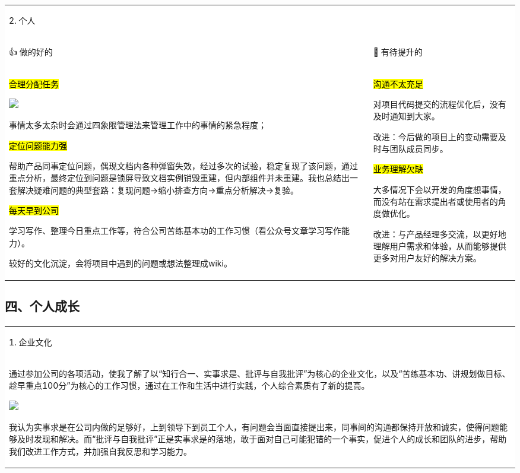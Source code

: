 <table><colgroup><col><col></colgroup><tbody><tr><td colspan="1" rowspan="1" colwidth="470" backgroundcolor="#FDE7CD" color="" fontsize="" fontweight="" fontstyle="" textdecoration="" verticalalign="" supfontsize="" data-background-color="#FDE7CD"><p data-id="7177475e-6ffd-4008-8985-a89883bb7fbc"><span>2. 个人</span></p></td><td colspan="1" rowspan="1" colwidth="467" backgroundcolor="#FDE7CD" color="" fontsize="" fontweight="" fontstyle="" textdecoration="" verticalalign="" supfontsize="" data-background-color="#FDE7CD"></td></tr><tr><td colspan="1" rowspan="1" colwidth="470" backgroundcolor="" color="" fontsize="" fontweight="" fontstyle="" textdecoration="" verticalalign="" supfontsize="" data-background-color=""><p data-id="e47f10ac-345f-4a4b-bca2-aef4cf7907d3"><span>👍 做的好的</span></p></td><td colspan="1" rowspan="1" colwidth="467" backgroundcolor="" color="" fontsize="" fontweight="" fontstyle="" textdecoration="" verticalalign="" supfontsize="" data-background-color=""><p data-id="a3b151b1-68fb-4f84-9884-6e1397ccc124"><span>🎊 有待提升的</span></p></td></tr><tr><td colspan="1" rowspan="1" colwidth="470" backgroundcolor="" color="" fontsize="" fontweight="" fontstyle="" textdecoration="" verticalalign="" supfontsize="" data-background-color=""><div data-list-align="left" data-list-kind="bullet" data-id="fff0f2df-91c3-4ce8-ae8a-b4f7affd2608" data-list-index="1" data-list-level="1"><p data-id="6fd737f1-eab5-444b-98a3-45465abdf5fe"><span><mark data-color="#FFEBEB">合理分配任务</mark></span></p><div data-node-view-wrapper="" contenteditable="false" draggable="true"><p><img data-src="https://qtablefile.qmpoa.com/userUpload/qtable/docs/MZm1OzC0hMpvQwv3VhRt4QQJtExpPyZsJST1xwDD.png" src="https://qtablefile.qmpoa.com/userUpload/qtable/docs/MZm1OzC0hMpvQwv3VhRt4QQJtExpPyZsJST1xwDD.png"></p></div><p data-id="9b47ab17-42cc-40a0-8324-be620a882840"><span>事情太多太杂时会通过四象限管理法来管理工作中的事情的紧急程度；</span></p></div><div data-list-align="left" data-list-kind="bullet" data-id="00e6dcb5-40ed-4269-a5cb-bd34ebdec5a9" data-list-index="2" data-list-level="1"><p data-id="577d35b8-c203-490e-bc07-1324c0a5766e"><span><mark data-color="#FFEBEB">定位问题能力强</mark></span></p><p data-id="b3ed57eb-8c64-4b76-af10-d67906e17273"><span>帮助产品同事定位问题，偶现文档内各种</span><span>弹窗失效，经过多次的试验，稳定复现了该问题，通过重点分析，最终定位到问题是锁屏导致文档实例销毁重建，但内部组件并未重建。我也总结出一套解决疑难问题的典型套路：复现问题-&gt;缩小排查方向-&gt;重点分析解决-&gt;复验。</span></p></div><div data-list-align="left" data-list-kind="bullet" data-id="133325bf-191e-4e52-82fc-16a053870760" data-list-index="3" data-list-level="1"><p data-id="bcac6b28-4c96-4109-b660-b1360db479cb"><span><mark data-color="#FFEBEB">每天早到公司</mark></span></p><p data-id="5835e0ae-9631-4cd1-9541-e4ff915017f0"><span>学习写作、整理今日重点工作等，符合公司苦练基本功的工作习惯（看公众号文章学习写作能力）。</span></p></div><div data-list-align="left" data-list-kind="bullet" data-id="8f5bcf14-a75e-483c-aa15-e4617b59c2d8" data-list-index="4" data-list-level="1"><p data-id="6692b71e-f2f0-4103-8a7d-ee459008535e"><span>较好的文化沉淀，会将项目中遇到的问题或想法整理成wiki。</span></p></div></td><td colspan="1" rowspan="1" colwidth="467" backgroundcolor="" color="" fontsize="" fontweight="" fontstyle="" textdecoration="" verticalalign="" supfontsize="" data-background-color=""><div data-list-align="left" data-list-kind="bullet" data-id="bfc4639e-becc-439c-a3fd-0d5ff78143a3" data-list-index="1" data-list-level="1"><p data-id="25fd2925-138f-431c-b01b-102e668958f6"><span><mark data-color="#FFEBEB">沟通不太充足</mark></span></p><p data-id="64d083fa-f27b-4702-955b-19a48b77af8e"><span>对项目代码提交的流程优化后，没有及时通知到大家。</span></p><p data-id="82e632ae-c935-413f-ad60-e9db1328bb89">改进：今后做的项目上的变动需要及时与团队成员同步。</p></div><div data-list-align="left" data-list-kind="bullet" data-id="d82fa1cb-5273-47c2-bd9a-f64758ccdad4" data-list-index="2" data-list-level="1"><p data-id="adcb9bcf-bad7-40a3-ac15-9e95baf0f0dc"><span><mark data-color="#FFEBEB">业务理解欠缺</mark></span></p><p data-id="c5055437-ca12-4e41-9d1d-949f9c492c55"><span>大多情况下会以开发的角度想事情，而没有站在需求提出者或使用者的角度做优化。</span></p><p data-id="cbf91fa6-0555-463a-ba6e-f7e989849a44">改进：与产品经理多交流，以更好地理解用户需求和体验，从而能够提供更多对用户友好的解决方案。</p></div></td></tr></tbody></table>

## 四、个人成长

<table><colgroup><col><col></colgroup><tbody><tr><td colspan="2" rowspan="1" colwidth="438,500" backgroundcolor="rgb(221, 231, 254)" color="" fontsize="" fontweight="" fontstyle="" textdecoration="" verticalalign="" supfontsize="" data-background-color="rgb(221, 231, 254)"><p data-id="8577b482-eb79-49f5-a578-42344c31e8c6"><span>1. 企业文化</span></p></td></tr><tr><td colspan="2" rowspan="1" colwidth="438,500" backgroundcolor="" color="" fontsize="" fontweight="" fontstyle="" textdecoration="" verticalalign="" supfontsize="" data-background-color=""><p data-id="025ab6e1-c266-4b8a-abaa-792f416959b3"><span>通过参加公司的各项活动，使我了解了以“知行合一、实事求是、批评与自我批评”为核心的企业文化，以及“苦练基本功、讲规划做目标、趁早重点100分”为核心的工作习惯，通过在工作和生活中进行实践，个人综合素质有了新的提高。</span></p><div data-node-view-wrapper="" contenteditable="false" draggable="true"><p><img data-src="https://qtablefile.qmpoa.com/userUpload/file_64409b350fd69.jpg" src="https://qtablefile.qmpoa.com/userUpload/file_64409b350fd69.jpg"></p></div><p data-id="f2933472-26b2-46ad-9b2b-e70be657dd4e"><span>我认为实事求是在公司内做的足够好，上到领导下到员工个人，有问题会当面直接提出来，同事间的</span><span>沟通都保持开放和诚实，使得问题能够及时发现和解决。</span><span>而“</span>批评与自我批评”<span>正是实事求是的落地，敢于面对自己可能犯错的一个事实，</span><span>促进个人的成长和团队的进步，帮助我们改进工作方式，并加强自我反思和学习能力</span><span>。</span></p></td></tr></tbody></table>
